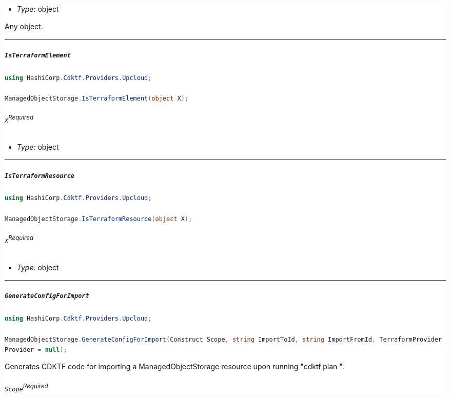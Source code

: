 - *Type:* object

Any object.

---

##### `IsTerraformElement` <a name="IsTerraformElement" id="@cdktf/provider-upcloud.managedObjectStorage.ManagedObjectStorage.isTerraformElement"></a>

```csharp
using HashiCorp.Cdktf.Providers.Upcloud;

ManagedObjectStorage.IsTerraformElement(object X);
```

###### `X`<sup>Required</sup> <a name="X" id="@cdktf/provider-upcloud.managedObjectStorage.ManagedObjectStorage.isTerraformElement.parameter.x"></a>

- *Type:* object

---

##### `IsTerraformResource` <a name="IsTerraformResource" id="@cdktf/provider-upcloud.managedObjectStorage.ManagedObjectStorage.isTerraformResource"></a>

```csharp
using HashiCorp.Cdktf.Providers.Upcloud;

ManagedObjectStorage.IsTerraformResource(object X);
```

###### `X`<sup>Required</sup> <a name="X" id="@cdktf/provider-upcloud.managedObjectStorage.ManagedObjectStorage.isTerraformResource.parameter.x"></a>

- *Type:* object

---

##### `GenerateConfigForImport` <a name="GenerateConfigForImport" id="@cdktf/provider-upcloud.managedObjectStorage.ManagedObjectStorage.generateConfigForImport"></a>

```csharp
using HashiCorp.Cdktf.Providers.Upcloud;

ManagedObjectStorage.GenerateConfigForImport(Construct Scope, string ImportToId, string ImportFromId, TerraformProvider Provider = null);
```

Generates CDKTF code for importing a ManagedObjectStorage resource upon running "cdktf plan <stack-name>".

###### `Scope`<sup>Required</sup> <a name="Scope" id="@cdktf/provider-upcloud.managedObjectStorage.ManagedObjectStorage.generateConfigForImport.parameter.scope"></a>
